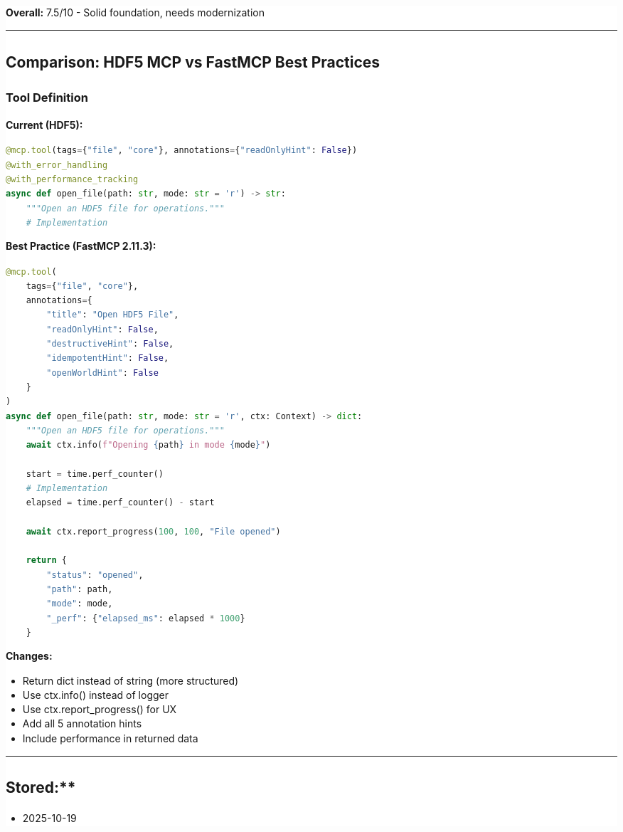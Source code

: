 **Overall:** 7.5/10 - Solid foundation, needs modernization

---

## Comparison: HDF5 MCP vs FastMCP Best Practices

### Tool Definition

**Current (HDF5):**
```python
@mcp.tool(tags={"file", "core"}, annotations={"readOnlyHint": False})
@with_error_handling
@with_performance_tracking
async def open_file(path: str, mode: str = 'r') -> str:
    """Open an HDF5 file for operations."""
    # Implementation
```

**Best Practice (FastMCP 2.11.3):**
```python
@mcp.tool(
    tags={"file", "core"},
    annotations={
        "title": "Open HDF5 File",
        "readOnlyHint": False,
        "destructiveHint": False,
        "idempotentHint": False,
        "openWorldHint": False
    }
)
async def open_file(path: str, mode: str = 'r', ctx: Context) -> dict:
    """Open an HDF5 file for operations."""
    await ctx.info(f"Opening {path} in mode {mode}")

    start = time.perf_counter()
    # Implementation
    elapsed = time.perf_counter() - start

    await ctx.report_progress(100, 100, "File opened")

    return {
        "status": "opened",
        "path": path,
        "mode": mode,
        "_perf": {"elapsed_ms": elapsed * 1000}
    }
```

**Changes:**
- Return dict instead of string (more structured)
- Use ctx.info() instead of logger
- Use ctx.report_progress() for UX
- Add all 5 annotation hints
- Include performance in returned data

---

## Stored:**
- 2025-10-19
